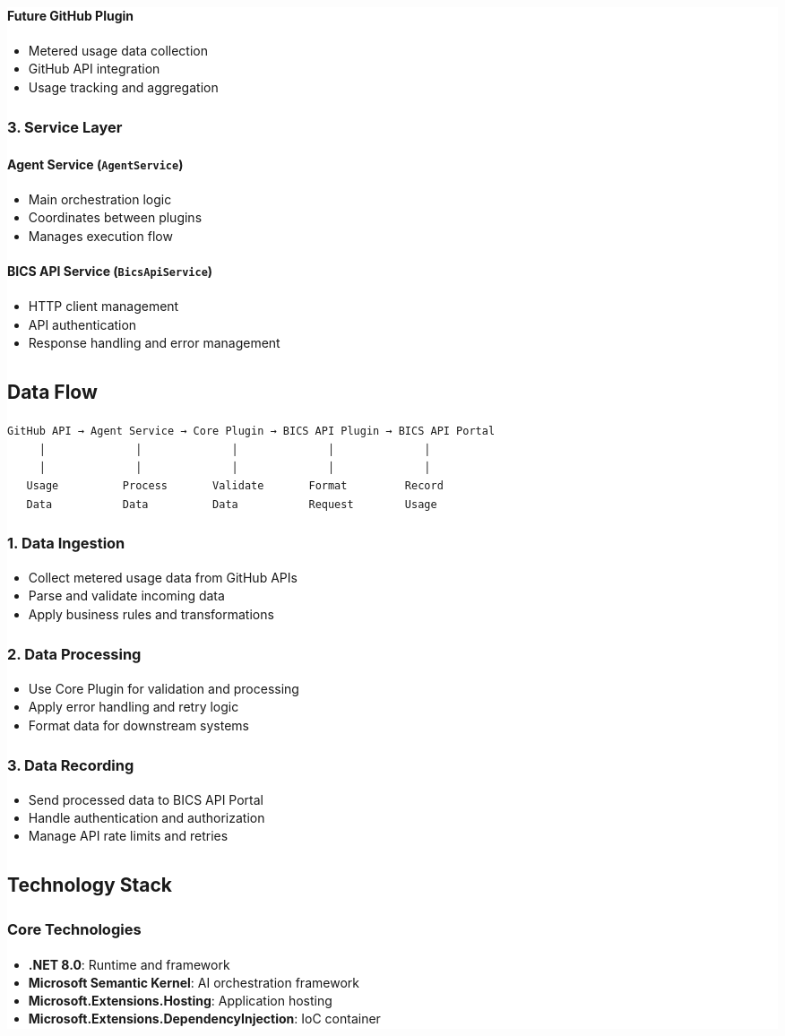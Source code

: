 #### Future GitHub Plugin
- Metered usage data collection
- GitHub API integration
- Usage tracking and aggregation

### 3. Service Layer

#### Agent Service (`AgentService`)
- Main orchestration logic
- Coordinates between plugins
- Manages execution flow

#### BICS API Service (`BicsApiService`)
- HTTP client management
- API authentication
- Response handling and error management

## Data Flow

```
GitHub API → Agent Service → Core Plugin → BICS API Plugin → BICS API Portal
     │              │              │              │              │
     │              │              │              │              │
   Usage          Process       Validate       Format         Record
   Data           Data          Data           Request        Usage
```

### 1. Data Ingestion
- Collect metered usage data from GitHub APIs
- Parse and validate incoming data
- Apply business rules and transformations

### 2. Data Processing
- Use Core Plugin for validation and processing
- Apply error handling and retry logic
- Format data for downstream systems

### 3. Data Recording
- Send processed data to BICS API Portal
- Handle authentication and authorization
- Manage API rate limits and retries

## Technology Stack

### Core Technologies
- **.NET 8.0**: Runtime and framework
- **Microsoft Semantic Kernel**: AI orchestration framework
- **Microsoft.Extensions.Hosting**: Application hosting
- **Microsoft.Extensions.DependencyInjection**: IoC container
